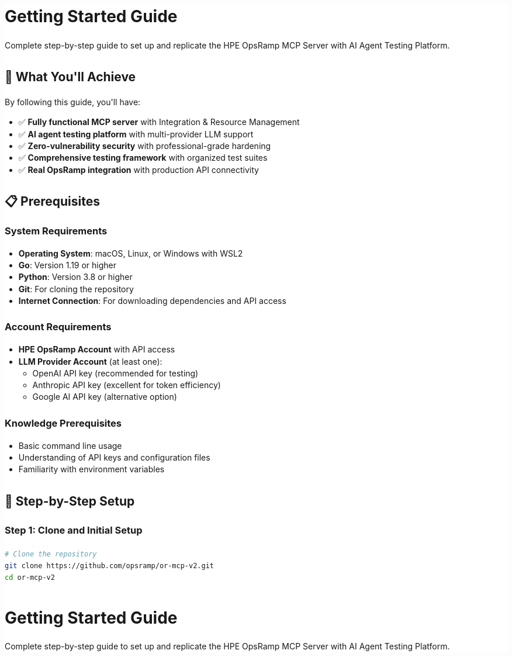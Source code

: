 # Getting Started Guide

Complete step-by-step guide to set up and replicate the HPE OpsRamp MCP Server with AI Agent Testing Platform.

## 🎯 What You'll Achieve

By following this guide, you'll have:
- ✅ **Fully functional MCP server** with Integration & Resource Management
- ✅ **AI agent testing platform** with multi-provider LLM support
- ✅ **Zero-vulnerability security** with professional-grade hardening
- ✅ **Comprehensive testing framework** with organized test suites
- ✅ **Real OpsRamp integration** with production API connectivity

## 📋 Prerequisites

### **System Requirements**
- **Operating System**: macOS, Linux, or Windows with WSL2
- **Go**: Version 1.19 or higher
- **Python**: Version 3.8 or higher
- **Git**: For cloning the repository
- **Internet Connection**: For downloading dependencies and API access

### **Account Requirements**
- **HPE OpsRamp Account** with API access
- **LLM Provider Account** (at least one):
  - OpenAI API key (recommended for testing)
  - Anthropic API key (excellent for token efficiency)
  - Google AI API key (alternative option)

### **Knowledge Prerequisites**
- Basic command line usage
- Understanding of API keys and configuration files
- Familiarity with environment variables

## 🚀 Step-by-Step Setup

### **Step 1: Clone and Initial Setup**

```bash
# Clone the repository
git clone https://github.com/opsramp/or-mcp-v2.git
cd or-mcp-v2
```

# Getting Started Guide

Complete step-by-step guide to set up and replicate the HPE OpsRamp MCP Server with AI Agent Testing Platform.
